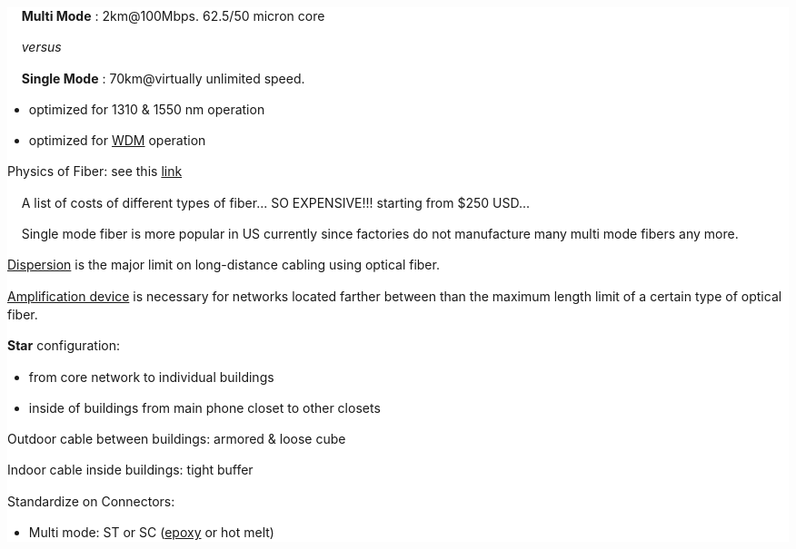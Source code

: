 

      **Multi Mode** : 2km@100Mbps. 62.5/50 micron core  

      _versus_  

      **Single Mode** : 70km@virtually unlimited speed.  

  


    
  * 
      optimized for 1310 & 1550 nm operation
    

    
  * 
      optimized for [WDM](http://en.wikipedia.org/wiki/Wavelength-division_multiplexing) operation  

    

  



Physics of Fiber: see this [link](http://en.wikipedia.org/wiki/Optical_fiber)  

    A list of costs of different types of fiber... SO EXPENSIVE!!! starting from $250 USD...  

    Single mode fiber is more popular in US currently since factories do not manufacture many multi mode fibers any more.  

[Dispersion](http://en.wikipedia.org/wiki/Dispersion_%28optics%29) is the major limit on long-distance cabling using optical fiber.  

[Amplification device](http://en.wikipedia.org/wiki/Optical_amplifier) is necessary for networks located farther between than the maximum length limit of a certain type of optical fiber.  

  

**Star** configuration:  




  
  * 
    from core network to individual buildings
  

  
  * 
    inside of buildings from main phone closet to other closets  

  


Outdoor cable between buildings: armored & loose cube  

Indoor cable inside buildings: tight buffer  

Standardize on Connectors:  




  
  * 
    Multi mode: ST or SC ([epoxy](http://zh.wikipedia.org/w/index.php?title=%E7%8E%AF%E6%B0%A7%E6%A0%91%E8%84%82&variant=zh-cn#.E5.B7.A5.E4.B8.9A.E7.94.9F.E4.BA.A7) or hot melt)  
